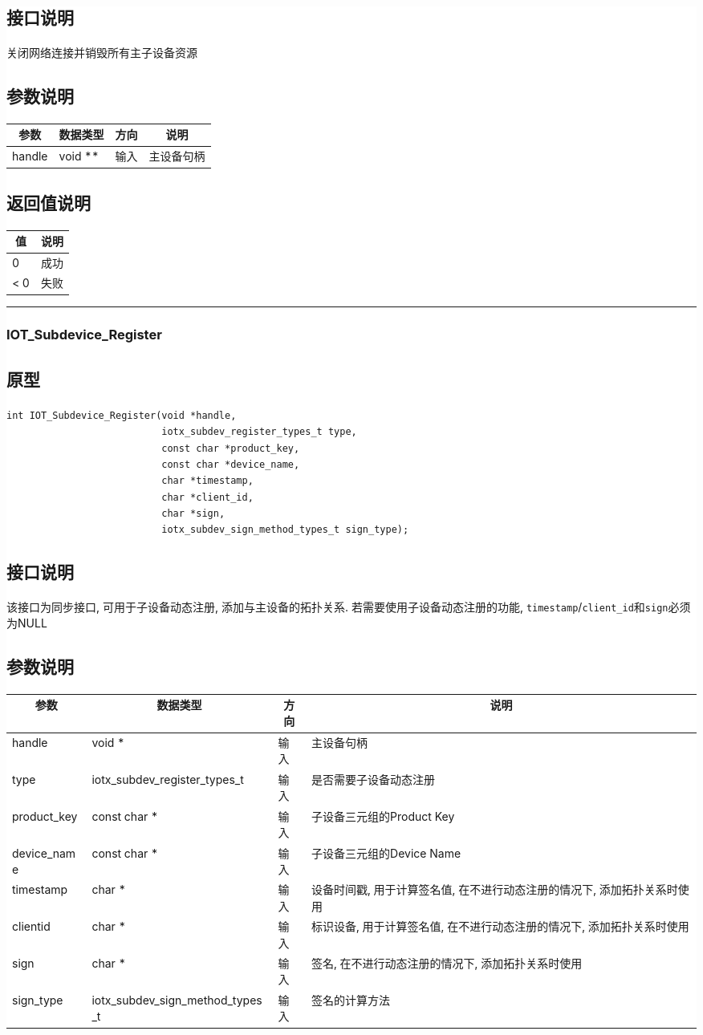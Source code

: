 接口说明
---
关闭网络连接并销毁所有主子设备资源

参数说明
---

| 参数    | 数据类型    | 方向    | 说明
|---------|-------------|---------|-------------
| handle  | void **     | 输入    | 主设备句柄

返回值说明
---
| 值      | 说明
|---------|---------
| 0       | 成功
| < 0     | 失败

-----

### <a name="IOT_Subdevice_Register">IOT_Subdevice_Register</a>

原型
---
```
int IOT_Subdevice_Register(void *handle,
                           iotx_subdev_register_types_t type,
                           const char *product_key,
                           const char *device_name,
                           char *timestamp,
                           char *client_id,
                           char *sign,
                           iotx_subdev_sign_method_types_t sign_type);
```

接口说明
---
该接口为同步接口, 可用于子设备动态注册, 添加与主设备的拓扑关系. 若需要使用子设备动态注册的功能, `timestamp`/`client_id`和`sign`必须为NULL

参数说明
---

| 参数            | 数据类型                            | 方向    | 说明
|-----------------|-------------------------------------|---------|-----------------------------------------------------
| handle          | void *                              | 输入    | 主设备句柄
| type            | iotx_subdev_register_types_t        | 输入    | 是否需要子设备动态注册
| product_key     | const char *                        | 输入    | 子设备三元组的Product Key
| device_name     | const char *                        | 输入    | 子设备三元组的Device Name
| timestamp       | char *                              | 输入    | 设备时间戳, 用于计算签名值, 在不进行动态注册的情况下, 添加拓扑关系时使用
| clientid        | char *                              | 输入    | 标识设备, 用于计算签名值, 在不进行动态注册的情况下, 添加拓扑关系时使用
| sign            | char *                              | 输入    | 签名, 在不进行动态注册的情况下, 添加拓扑关系时使用
| sign_type       | iotx_subdev_sign_method_types_t     | 输入    | 签名的计算方法
